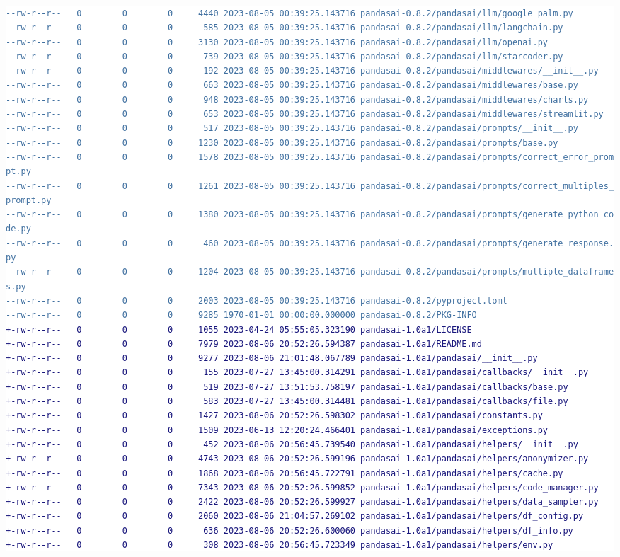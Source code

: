 ```diff
--rw-r--r--   0        0        0     4440 2023-08-05 00:39:25.143716 pandasai-0.8.2/pandasai/llm/google_palm.py
--rw-r--r--   0        0        0      585 2023-08-05 00:39:25.143716 pandasai-0.8.2/pandasai/llm/langchain.py
--rw-r--r--   0        0        0     3130 2023-08-05 00:39:25.143716 pandasai-0.8.2/pandasai/llm/openai.py
--rw-r--r--   0        0        0      739 2023-08-05 00:39:25.143716 pandasai-0.8.2/pandasai/llm/starcoder.py
--rw-r--r--   0        0        0      192 2023-08-05 00:39:25.143716 pandasai-0.8.2/pandasai/middlewares/__init__.py
--rw-r--r--   0        0        0      663 2023-08-05 00:39:25.143716 pandasai-0.8.2/pandasai/middlewares/base.py
--rw-r--r--   0        0        0      948 2023-08-05 00:39:25.143716 pandasai-0.8.2/pandasai/middlewares/charts.py
--rw-r--r--   0        0        0      653 2023-08-05 00:39:25.143716 pandasai-0.8.2/pandasai/middlewares/streamlit.py
--rw-r--r--   0        0        0      517 2023-08-05 00:39:25.143716 pandasai-0.8.2/pandasai/prompts/__init__.py
--rw-r--r--   0        0        0     1230 2023-08-05 00:39:25.143716 pandasai-0.8.2/pandasai/prompts/base.py
--rw-r--r--   0        0        0     1578 2023-08-05 00:39:25.143716 pandasai-0.8.2/pandasai/prompts/correct_error_prompt.py
--rw-r--r--   0        0        0     1261 2023-08-05 00:39:25.143716 pandasai-0.8.2/pandasai/prompts/correct_multiples_prompt.py
--rw-r--r--   0        0        0     1380 2023-08-05 00:39:25.143716 pandasai-0.8.2/pandasai/prompts/generate_python_code.py
--rw-r--r--   0        0        0      460 2023-08-05 00:39:25.143716 pandasai-0.8.2/pandasai/prompts/generate_response.py
--rw-r--r--   0        0        0     1204 2023-08-05 00:39:25.143716 pandasai-0.8.2/pandasai/prompts/multiple_dataframes.py
--rw-r--r--   0        0        0     2003 2023-08-05 00:39:25.143716 pandasai-0.8.2/pyproject.toml
--rw-r--r--   0        0        0     9285 1970-01-01 00:00:00.000000 pandasai-0.8.2/PKG-INFO
+-rw-r--r--   0        0        0     1055 2023-04-24 05:55:05.323190 pandasai-1.0a1/LICENSE
+-rw-r--r--   0        0        0     7979 2023-08-06 20:52:26.594387 pandasai-1.0a1/README.md
+-rw-r--r--   0        0        0     9277 2023-08-06 21:01:48.067789 pandasai-1.0a1/pandasai/__init__.py
+-rw-r--r--   0        0        0      155 2023-07-27 13:45:00.314291 pandasai-1.0a1/pandasai/callbacks/__init__.py
+-rw-r--r--   0        0        0      519 2023-07-27 13:51:53.758197 pandasai-1.0a1/pandasai/callbacks/base.py
+-rw-r--r--   0        0        0      583 2023-07-27 13:45:00.314481 pandasai-1.0a1/pandasai/callbacks/file.py
+-rw-r--r--   0        0        0     1427 2023-08-06 20:52:26.598302 pandasai-1.0a1/pandasai/constants.py
+-rw-r--r--   0        0        0     1509 2023-06-13 12:20:24.466401 pandasai-1.0a1/pandasai/exceptions.py
+-rw-r--r--   0        0        0      452 2023-08-06 20:56:45.739540 pandasai-1.0a1/pandasai/helpers/__init__.py
+-rw-r--r--   0        0        0     4743 2023-08-06 20:52:26.599196 pandasai-1.0a1/pandasai/helpers/anonymizer.py
+-rw-r--r--   0        0        0     1868 2023-08-06 20:56:45.722791 pandasai-1.0a1/pandasai/helpers/cache.py
+-rw-r--r--   0        0        0     7343 2023-08-06 20:52:26.599852 pandasai-1.0a1/pandasai/helpers/code_manager.py
+-rw-r--r--   0        0        0     2422 2023-08-06 20:52:26.599927 pandasai-1.0a1/pandasai/helpers/data_sampler.py
+-rw-r--r--   0        0        0     2060 2023-08-06 21:04:57.269102 pandasai-1.0a1/pandasai/helpers/df_config.py
+-rw-r--r--   0        0        0      636 2023-08-06 20:52:26.600060 pandasai-1.0a1/pandasai/helpers/df_info.py
+-rw-r--r--   0        0        0      308 2023-08-06 20:56:45.723349 pandasai-1.0a1/pandasai/helpers/env.py
```